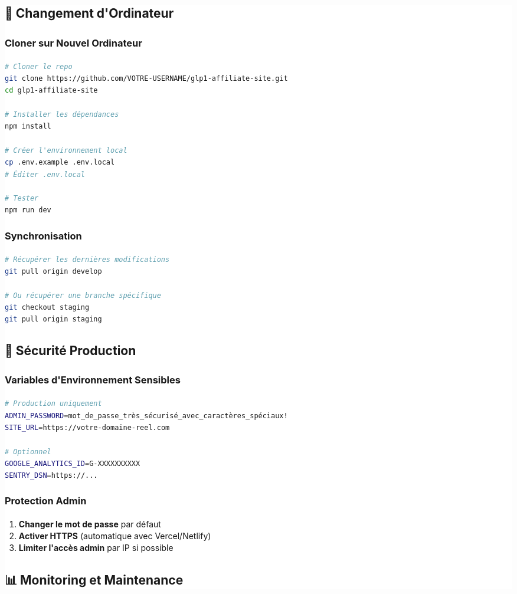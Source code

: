 ## 📱 Changement d'Ordinateur

### Cloner sur Nouvel Ordinateur
```bash
# Cloner le repo
git clone https://github.com/VOTRE-USERNAME/glp1-affiliate-site.git
cd glp1-affiliate-site

# Installer les dépendances  
npm install

# Créer l'environnement local
cp .env.example .env.local
# Éditer .env.local

# Tester
npm run dev
```

### Synchronisation
```bash
# Récupérer les dernières modifications
git pull origin develop

# Ou récupérer une branche spécifique
git checkout staging
git pull origin staging
```

## 🔐 Sécurité Production

### Variables d'Environnement Sensibles
```bash
# Production uniquement
ADMIN_PASSWORD=mot_de_passe_très_sécurisé_avec_caractères_spéciaux!
SITE_URL=https://votre-domaine-reel.com

# Optionnel
GOOGLE_ANALYTICS_ID=G-XXXXXXXXXX
SENTRY_DSN=https://...
```

### Protection Admin
1. **Changer le mot de passe** par défaut
2. **Activer HTTPS** (automatique avec Vercel/Netlify)
3. **Limiter l'accès admin** par IP si possible

## 📊 Monitoring et Maintenance
